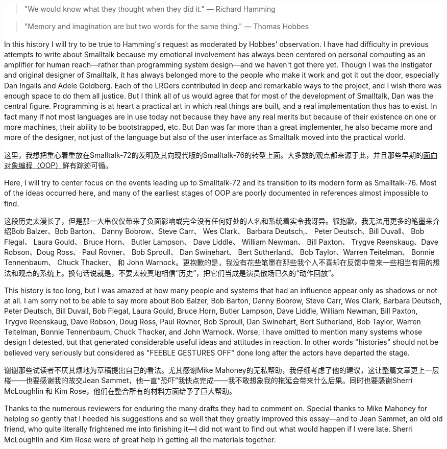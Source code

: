 > "We would know what they thought when they did it."
> — Richard Hamming

> "Memory and imagination are but two words for the same thing."
> — Thomas Hobbes

In this history I will try to be true to Hamming's request as moderated by Hobbes' observation. I have had difficulty in previous attempts to write about Smalltalk because my emotional involvement has always been centered on personal computing as an amplifier for human reach—rather than programming system design—and we haven't got there yet. Though I was the instigator and original designer of Smalltalk, it has always belonged more to the people who make it work and got it out the door, especially Dan Ingalls and Adele Goldberg. Each of the LRGers contributed in deep and remarkable ways to the project, and I wish there was enough space to do them all justice. But I think all of us would agree that for most of the development of Smalltalk, Dan was the central figure. Programming is at heart a practical art in which real things are built, and a real implementation thus has to exist. In fact many if not most languages are in use today not because they have any real merits but because of their existence on one or more machines, their ability to be bootstrapped, etc. But Dan was far more than a great implementer, he also became more and more of the designer, not just of the language but also of the user interface as Smalltalk moved into the practical world.


这里，我想把重心着重放在Smalltalk-72的发明及其向现代版的Smalltalk-76的转型上面。大多数的观点都来源于此，并且那些早期的[面向对象编程（OOP）](http://baike.baidu.com/view/63596.htm)鲜有踪迹可循。

Here, I will try to center focus on the events leading up to Smalltalk-72 and its transition to its modern form as Smalltalk-76. Most of the ideas occurred here, and many of the earliest stages of OOP are poorly documented in references almost impossible to find.


这段历史太漫长了，但是那一大串仅仅带来了负面影响或完全没有任何好处的人名和系统着实令我讶异。很抱歉，我无法用更多的笔墨来介绍Bob Balzer、Bob Barton、 Danny Bobrow、Steve Carr、 Wes Clark、 Barbara Deutsch,、 Peter Deutsch、Bill Duvall、 Bob Flegal、 Laura Gould、 Bruce Horn、 Butler Lampson、 Dave Liddle、 William Newman、 Bill Paxton、 Trygve Reenskaug、Dave Robson、Doug Ross、 Paul Rovner、 Bob Sproull、 Dan Swinehart、 Bert Sutherland、 Bob Taylor、Warren Teitelman、 Bonnie Tennenbaum、 Chuck Thacker、 和 John Warnock。更抱歉的是，我没有花些笔墨在那些我个人不喜却在反馈中带来一些相当有用的想法和观点的系统上。换句话说就是，不要太较真地相信“历史”，把它们当成是演员散场已久的“动作回放”。

This history is too long, but I was amazed at how many people and systems that had an influence appear only as shadows or not at all. I am sorry not to be able to say more about Bob Balzer, Bob Barton, Danny Bobrow, Steve Carr, Wes Clark, Barbara Deutsch, Peter Deutsch, Bill Duvall, Bob Flegal, Laura Gould, Bruce Horn, Butler Lampson, Dave Liddle, William Newman, Bill Paxton, Trygve Reenskaug, Dave Robson, Doug Ross, Paul Rovner, Bob Sproull, Dan Swinehart, Bert Sutherland, Bob Taylor, Warren Teitelman, Bonnie Tennenbaum, Chuck Thacker, and John Warnock. Worse, I have omitted to mention many systems whose design I detested, but that generated considerable useful ideas and attitudes in reaction. In other words "histories" should not be believed very seriously but considered as "FEEBLE GESTURES OFF" done long after the actors have departed the stage.


谢谢那些试读者不厌其烦地为草稿提出自己的看法。尤其感谢Mike Mahoney的无私帮助，我仔细考虑了他的建议，这让整篇文章更上一层楼——也要感谢我的故交Jean Sammet，他一直“恐吓”我快点完成——我不敢想象我的拖延会带来什么后果。同时也要感谢Sherri McLoughlin 和 Kim Rose，他们在整合所有的材料方面给予了巨大帮助。

Thanks to the numerous reviewers for enduring the many drafts they had to comment on. Special thanks to Mike Mahoney for helping so gently that I heeded his suggestions and so well that they greatly improved this essay—and to Jean Sammet, an old old friend, who quite literally frightened me into finishing it—I did not want to find out what would happen if I were late. Sherri McLoughlin and Kim Rose were of great help in getting all the materials together.
